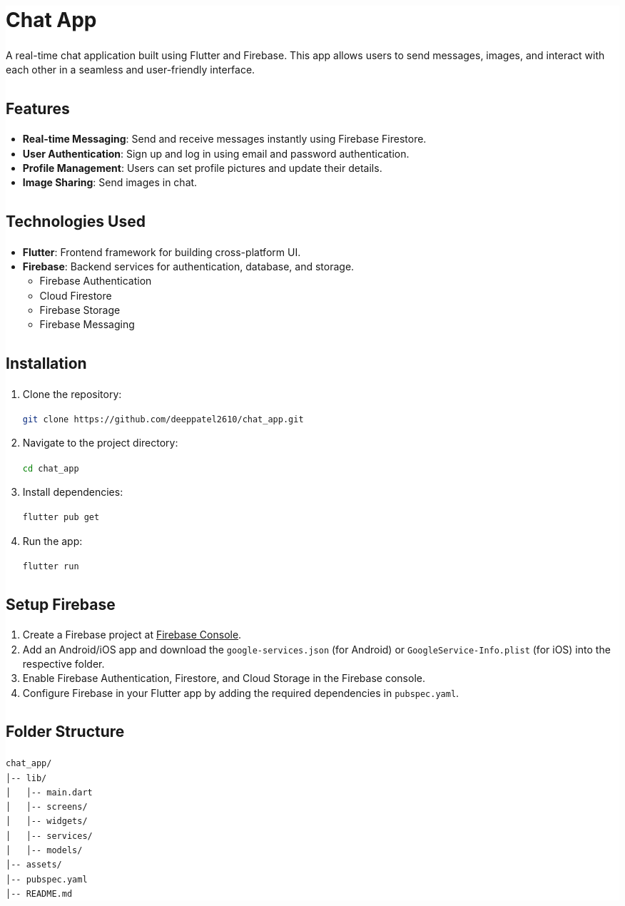 # Chat App

A real-time chat application built using Flutter and Firebase. This app allows users to send messages, images, and interact with each other in a seamless and user-friendly interface.

## Features
- **Real-time Messaging**: Send and receive messages instantly using Firebase Firestore.
- **User Authentication**: Sign up and log in using email and password authentication.
- **Profile Management**: Users can set profile pictures and update their details.
- **Image Sharing**: Send images in chat.

## Technologies Used
- **Flutter**: Frontend framework for building cross-platform UI.
- **Firebase**: Backend services for authentication, database, and storage.
  - Firebase Authentication
  - Cloud Firestore
  - Firebase Storage
  - Firebase Messaging

## Installation
1. Clone the repository:
   ```sh
   git clone https://github.com/deeppatel2610/chat_app.git
   ```
2. Navigate to the project directory:
   ```sh
   cd chat_app
   ```
3. Install dependencies:
   ```sh
   flutter pub get
   ```
4. Run the app:
   ```sh
   flutter run
   ```

## Setup Firebase
1. Create a Firebase project at [Firebase Console](https://console.firebase.google.com/).
2. Add an Android/iOS app and download the `google-services.json` (for Android) or `GoogleService-Info.plist` (for iOS) into the respective folder.
3. Enable Firebase Authentication, Firestore, and Cloud Storage in the Firebase console.
4. Configure Firebase in your Flutter app by adding the required dependencies in `pubspec.yaml`.

## Folder Structure
```
chat_app/
│-- lib/
│   │-- main.dart
│   │-- screens/
│   │-- widgets/
│   │-- services/
│   │-- models/
│-- assets/
│-- pubspec.yaml
│-- README.md
```
